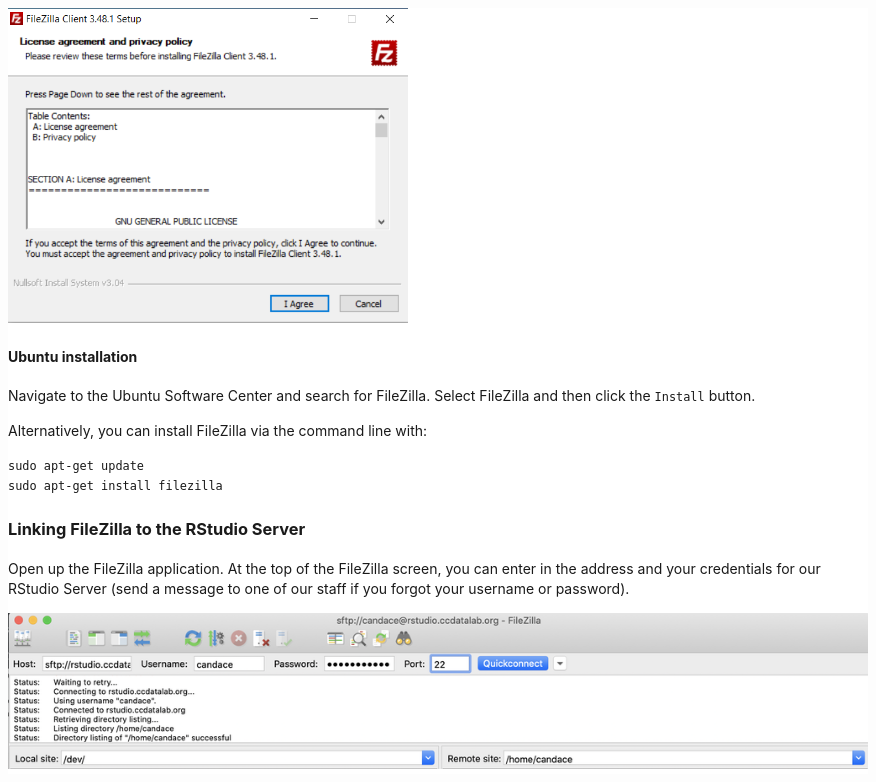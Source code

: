 <img src="screenshots/filezilla-windows.png" alt = "Windows FileZilla installation screen" width="400">

#### Ubuntu installation

Navigate to the Ubuntu Software Center and search for FileZilla.
Select FileZilla and then click the `Install` button.

Alternatively, you can install FileZilla via the command line with:

```
sudo apt-get update
sudo apt-get install filezilla
```

### Linking FileZilla to the RStudio Server

Open up the FileZilla application.
At the top of the FileZilla screen, you can enter in the address and your credentials for our RStudio Server (send a message to one of our staff if you forgot your username or password).

<img src="screenshots/filezilla-bar.png" alt = "Enter credentials in FileZilla">
